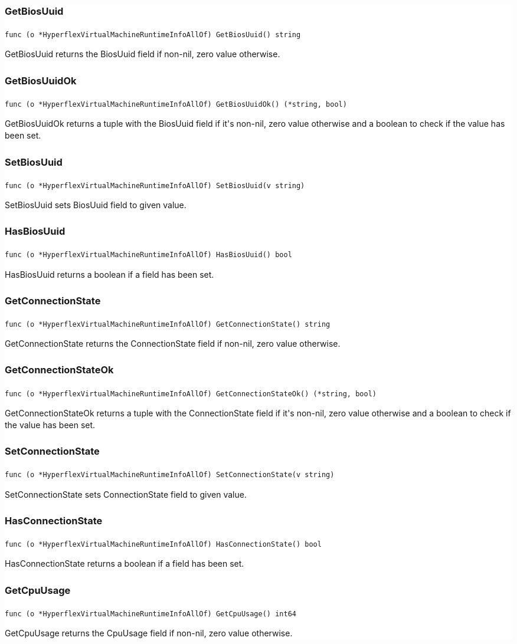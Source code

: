 
### GetBiosUuid

`func (o *HyperflexVirtualMachineRuntimeInfoAllOf) GetBiosUuid() string`

GetBiosUuid returns the BiosUuid field if non-nil, zero value otherwise.

### GetBiosUuidOk

`func (o *HyperflexVirtualMachineRuntimeInfoAllOf) GetBiosUuidOk() (*string, bool)`

GetBiosUuidOk returns a tuple with the BiosUuid field if it's non-nil, zero value otherwise
and a boolean to check if the value has been set.

### SetBiosUuid

`func (o *HyperflexVirtualMachineRuntimeInfoAllOf) SetBiosUuid(v string)`

SetBiosUuid sets BiosUuid field to given value.

### HasBiosUuid

`func (o *HyperflexVirtualMachineRuntimeInfoAllOf) HasBiosUuid() bool`

HasBiosUuid returns a boolean if a field has been set.

### GetConnectionState

`func (o *HyperflexVirtualMachineRuntimeInfoAllOf) GetConnectionState() string`

GetConnectionState returns the ConnectionState field if non-nil, zero value otherwise.

### GetConnectionStateOk

`func (o *HyperflexVirtualMachineRuntimeInfoAllOf) GetConnectionStateOk() (*string, bool)`

GetConnectionStateOk returns a tuple with the ConnectionState field if it's non-nil, zero value otherwise
and a boolean to check if the value has been set.

### SetConnectionState

`func (o *HyperflexVirtualMachineRuntimeInfoAllOf) SetConnectionState(v string)`

SetConnectionState sets ConnectionState field to given value.

### HasConnectionState

`func (o *HyperflexVirtualMachineRuntimeInfoAllOf) HasConnectionState() bool`

HasConnectionState returns a boolean if a field has been set.

### GetCpuUsage

`func (o *HyperflexVirtualMachineRuntimeInfoAllOf) GetCpuUsage() int64`

GetCpuUsage returns the CpuUsage field if non-nil, zero value otherwise.
